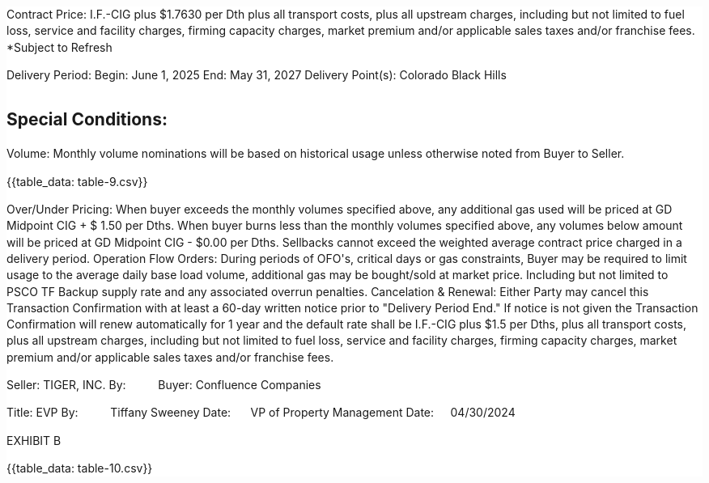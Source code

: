 Contract Price: I.F.-CIG plus $\$ 1.7630$ per Dth plus all transport costs, plus all upstream charges, including but not limited to fuel loss, service and facility charges, firming capacity charges, market premium and/or applicable sales taxes and/or franchise fees. *Subject to Refresh

Delivery Period: Begin: June 1, 2025
End: May 31, 2027
Delivery Point(s): Colorado Black Hills $\qquad$

## Special Conditions:

Volume: Monthly volume nominations will be based on historical usage unless otherwise noted from Buyer to Seller.

{{table_data: table-9.csv}}

Over/Under Pricing: When buyer exceeds the monthly volumes specified above, any additional gas used will be priced at GD Midpoint CIG + \$ 1.50 per Dths. When buyer burns less than the monthly volumes specified above, any volumes below amount will be priced at GD Midpoint CIG - $\$ 0.00$ per Dths. Sellbacks cannot exceed the weighted average contract price charged in a delivery period.
Operation Flow Orders: During periods of OFO's, critical days or gas constraints, Buyer may be required to limit usage to the average daily base load volume, additional gas may be bought/sold at market price. Including but not limited to PSCO TF Backup supply rate and any associated overrun penalties.
Cancelation \& Renewal: Either Party may cancel this Transaction Confirmation with at least a 60-day written notice prior to "Delivery Period End." If notice is not given the Transaction Confirmation will renew automatically for 1 year and the default rate shall be I.F.-CIG plus $\$ 1.5$ per Dths, plus all transport costs, plus all upstream charges, including but not limited to fuel loss, service and facility charges, firming capacity charges, market premium and/or applicable sales taxes and/or franchise fees.

Seller: TIGER, INC.
By: $\qquad$ Buyer: Confluence Companies

Title: EVP
By: $\qquad$ Tiffany Sweeney
Date: $\quad$ VP of Property Management
Date: $\quad 04 / 30 / 2024$

EXHIBIT B

{{table_data: table-10.csv}}
